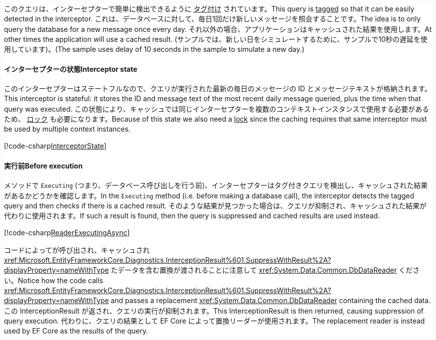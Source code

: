 <span data-ttu-id="0b345-186">このクエリは、インターセプターで簡単に検出できるように [タグ付け](xref:core/querying/tags) されています。</span><span class="sxs-lookup"><span data-stu-id="0b345-186">This query is [tagged](xref:core/querying/tags) so that it can be easily detected in the interceptor.</span></span> <span data-ttu-id="0b345-187">これは、データベースに対して、毎日1回だけ新しいメッセージを照会することです。</span><span class="sxs-lookup"><span data-stu-id="0b345-187">The idea is to only query the database for a new message once every day.</span></span> <span data-ttu-id="0b345-188">それ以外の場合、アプリケーションはキャッシュされた結果を使用します。</span><span class="sxs-lookup"><span data-stu-id="0b345-188">At other times the application will use a cached result.</span></span> <span data-ttu-id="0b345-189">(サンプルでは、新しい日をシミュレートするために、サンプルで10秒の遅延を使用しています)。</span><span class="sxs-lookup"><span data-stu-id="0b345-189">(The sample uses delay of 10 seconds in the sample to simulate a new day.)</span></span>

#### <a name="interceptor-state"></a><span data-ttu-id="0b345-190">インターセプターの状態</span><span class="sxs-lookup"><span data-stu-id="0b345-190">Interceptor state</span></span>

<span data-ttu-id="0b345-191">このインターセプターはステートフルなので、クエリが実行された最新の毎日のメッセージの ID とメッセージテキストが格納されます。</span><span class="sxs-lookup"><span data-stu-id="0b345-191">This interceptor is stateful: it stores the ID and message text of the most recent daily message queried, plus the time when that query was executed.</span></span> <span data-ttu-id="0b345-192">この状態により、キャッシュでは同じインターセプターを複数のコンテキストインスタンスで使用する必要があるため、 [ロック](/dotnet/csharp/language-reference/keywords/lock-statement) も必要になります。</span><span class="sxs-lookup"><span data-stu-id="0b345-192">Because of this state we also need a [lock](/dotnet/csharp/language-reference/keywords/lock-statement) since the caching requires that same interceptor must be used by multiple context instances.</span></span>


[!code-csharp[InterceptorState](../../../samples/core/Miscellaneous/CachingInterception/CachingCommandInterceptor.cs?name=InterceptorState)]

#### <a name="before-execution"></a><span data-ttu-id="0b345-193">実行前</span><span class="sxs-lookup"><span data-stu-id="0b345-193">Before execution</span></span>

<span data-ttu-id="0b345-194">メソッドで `Executing` (つまり、データベース呼び出しを行う前)、インターセプターはタグ付きクエリを検出し、キャッシュされた結果があるかどうかを確認します。</span><span class="sxs-lookup"><span data-stu-id="0b345-194">In the `Executing` method (i.e. before making a database call), the interceptor detects the tagged query and then checks if there is a cached result.</span></span> <span data-ttu-id="0b345-195">そのような結果が見つかった場合は、クエリが抑制され、キャッシュされた結果が代わりに使用されます。</span><span class="sxs-lookup"><span data-stu-id="0b345-195">If such a result is found, then the query is suppressed and cached results are used instead.</span></span>


[!code-csharp[ReaderExecutingAsync](../../../samples/core/Miscellaneous/CachingInterception/CachingCommandInterceptor.cs?name=ReaderExecutingAsync)]

<span data-ttu-id="0b345-196">コードによってが呼び出され、キャッシュされ <xref:Microsoft.EntityFrameworkCore.Diagnostics.InterceptionResult%601.SuppressWithResult%2A?displayProperty=nameWithType> たデータを含む置換が渡されることに注意して <xref:System.Data.Common.DbDataReader> ください。</span><span class="sxs-lookup"><span data-stu-id="0b345-196">Notice how the code calls <xref:Microsoft.EntityFrameworkCore.Diagnostics.InterceptionResult%601.SuppressWithResult%2A?displayProperty=nameWithType> and passes a replacement <xref:System.Data.Common.DbDataReader> containing the cached data.</span></span> <span data-ttu-id="0b345-197">この InterceptionResult が返され、クエリの実行が抑制されます。</span><span class="sxs-lookup"><span data-stu-id="0b345-197">This InterceptionResult is then returned, causing suppression of query execution.</span></span> <span data-ttu-id="0b345-198">代わりに、クエリの結果として EF Core によって置換リーダーが使用されます。</span><span class="sxs-lookup"><span data-stu-id="0b345-198">The replacement reader is instead used by EF Core as the results of the query.</span></span>
